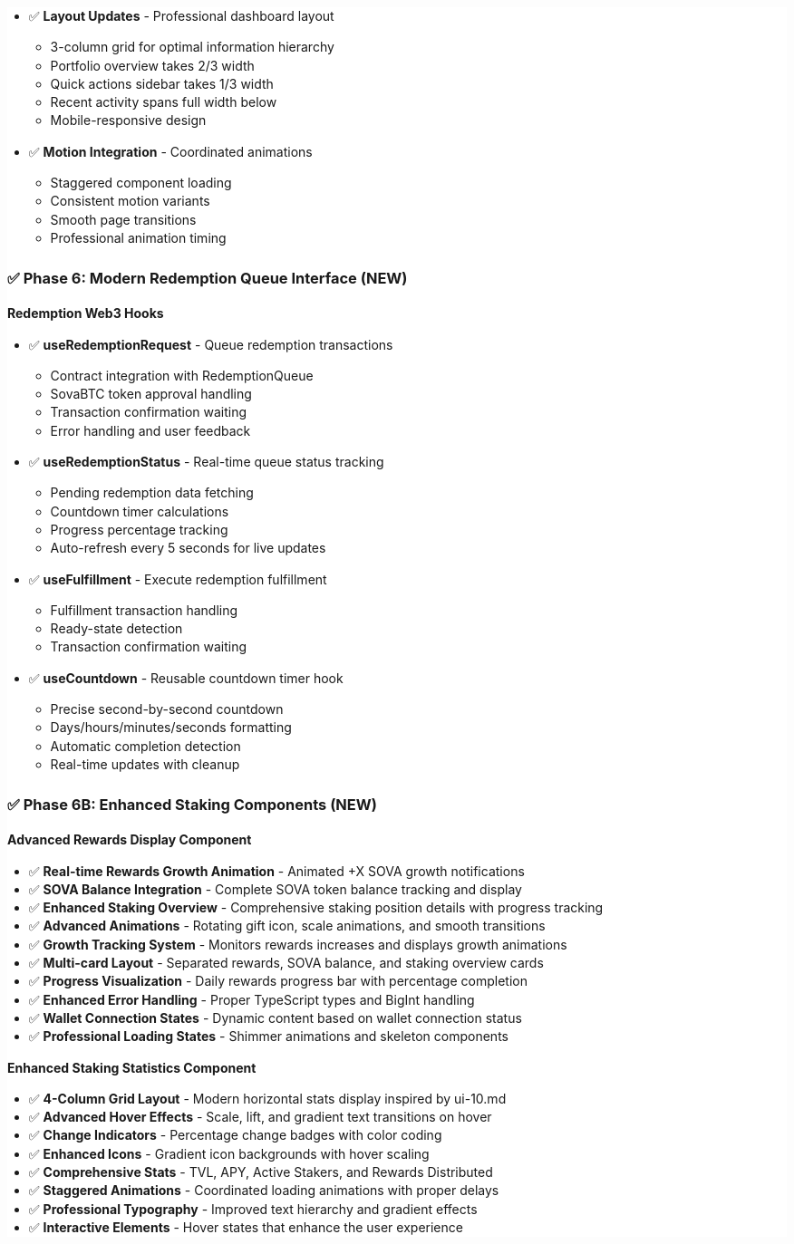 - ✅ **Layout Updates** - Professional dashboard layout
  - 3-column grid for optimal information hierarchy
  - Portfolio overview takes 2/3 width
  - Quick actions sidebar takes 1/3 width
  - Recent activity spans full width below
  - Mobile-responsive design

- ✅ **Motion Integration** - Coordinated animations
  - Staggered component loading
  - Consistent motion variants
  - Smooth page transitions
  - Professional animation timing

### ✅ Phase 6: Modern Redemption Queue Interface (**NEW**)

**Redemption Web3 Hooks**
- ✅ **useRedemptionRequest** - Queue redemption transactions
  - Contract integration with RedemptionQueue
  - SovaBTC token approval handling
  - Transaction confirmation waiting
  - Error handling and user feedback

- ✅ **useRedemptionStatus** - Real-time queue status tracking
  - Pending redemption data fetching
  - Countdown timer calculations
  - Progress percentage tracking
  - Auto-refresh every 5 seconds for live updates

- ✅ **useFulfillment** - Execute redemption fulfillment
  - Fulfillment transaction handling
  - Ready-state detection
  - Transaction confirmation waiting

- ✅ **useCountdown** - Reusable countdown timer hook
  - Precise second-by-second countdown
  - Days/hours/minutes/seconds formatting
  - Automatic completion detection
  - Real-time updates with cleanup

### ✅ Phase 6B: Enhanced Staking Components (**NEW**)

**Advanced Rewards Display Component**
- ✅ **Real-time Rewards Growth Animation** - Animated +X SOVA growth notifications
- ✅ **SOVA Balance Integration** - Complete SOVA token balance tracking and display
- ✅ **Enhanced Staking Overview** - Comprehensive staking position details with progress tracking
- ✅ **Advanced Animations** - Rotating gift icon, scale animations, and smooth transitions
- ✅ **Growth Tracking System** - Monitors rewards increases and displays growth animations
- ✅ **Multi-card Layout** - Separated rewards, SOVA balance, and staking overview cards
- ✅ **Progress Visualization** - Daily rewards progress bar with percentage completion
- ✅ **Enhanced Error Handling** - Proper TypeScript types and BigInt handling
- ✅ **Wallet Connection States** - Dynamic content based on wallet connection status
- ✅ **Professional Loading States** - Shimmer animations and skeleton components

**Enhanced Staking Statistics Component**
- ✅ **4-Column Grid Layout** - Modern horizontal stats display inspired by ui-10.md
- ✅ **Advanced Hover Effects** - Scale, lift, and gradient text transitions on hover
- ✅ **Change Indicators** - Percentage change badges with color coding
- ✅ **Enhanced Icons** - Gradient icon backgrounds with hover scaling
- ✅ **Comprehensive Stats** - TVL, APY, Active Stakers, and Rewards Distributed
- ✅ **Staggered Animations** - Coordinated loading animations with proper delays
- ✅ **Professional Typography** - Improved text hierarchy and gradient effects
- ✅ **Interactive Elements** - Hover states that enhance the user experience
